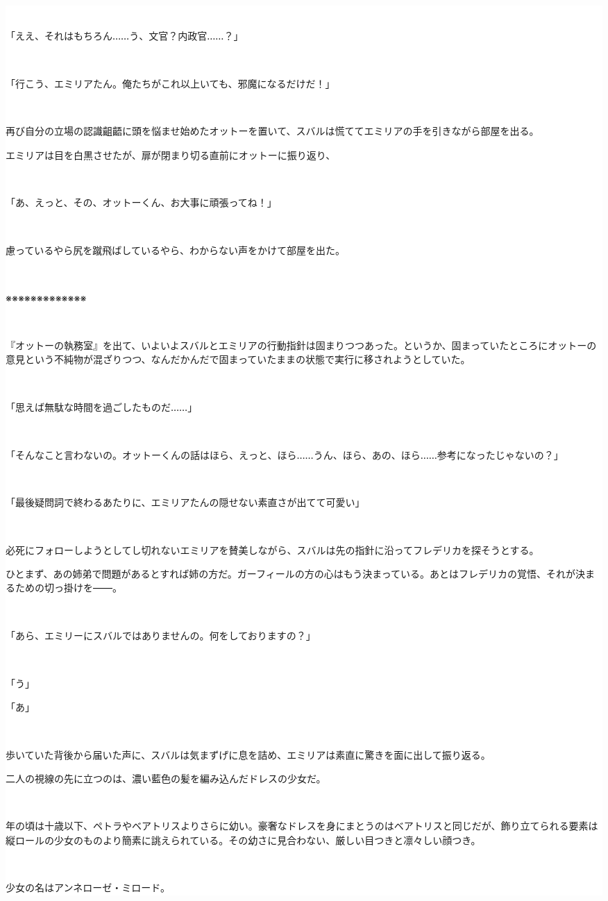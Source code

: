 　

「ええ、それはもちろん……う、文官？内政官……？」

　

「行こう、エミリアたん。俺たちがこれ以上いても、邪魔になるだけだ！」

　

再び自分の立場の認識齟齬に頭を悩ませ始めたオットーを置いて、スバルは慌ててエミリアの手を引きながら部屋を出る。

エミリアは目を白黒させたが、扉が閉まり切る直前にオットーに振り返り、

　

「あ、えっと、その、オットーくん、お大事に頑張ってね！」

　

慮っているやら尻を蹴飛ばしているやら、わからない声をかけて部屋を出た。

　

※※※※※※※※※※※※※

　

『オットーの執務室』を出て、いよいよスバルとエミリアの行動指針は固まりつつあった。というか、固まっていたところにオットーの意見という不純物が混ざりつつ、なんだかんだで固まっていたままの状態で実行に移されようとしていた。

　

「思えば無駄な時間を過ごしたものだ……」

　

「そんなこと言わないの。オットーくんの話はほら、えっと、ほら……うん、ほら、あの、ほら……参考になったじゃないの？」

　

「最後疑問詞で終わるあたりに、エミリアたんの隠せない素直さが出てて可愛い」

　

必死にフォローしようとしてし切れないエミリアを賛美しながら、スバルは先の指針に沿ってフレデリカを探そうとする。

ひとまず、あの姉弟で問題があるとすれば姉の方だ。ガーフィールの方の心はもう決まっている。あとはフレデリカの覚悟、それが決まるための切っ掛けを――。

　

「あら、エミリーにスバルではありませんの。何をしておりますの？」

　

「う」

「あ」

　

歩いていた背後から届いた声に、スバルは気まずげに息を詰め、エミリアは素直に驚きを面に出して振り返る。

二人の視線の先に立つのは、濃い藍色の髪を編み込んだドレスの少女だ。

　

年の頃は十歳以下、ペトラやベアトリスよりさらに幼い。豪奢なドレスを身にまとうのはベアトリスと同じだが、飾り立てられる要素は縦ロールの少女のものより簡素に誂えられている。その幼さに見合わない、厳しい目つきと凛々しい顔つき。

　

少女の名はアンネローゼ・ミロード。
